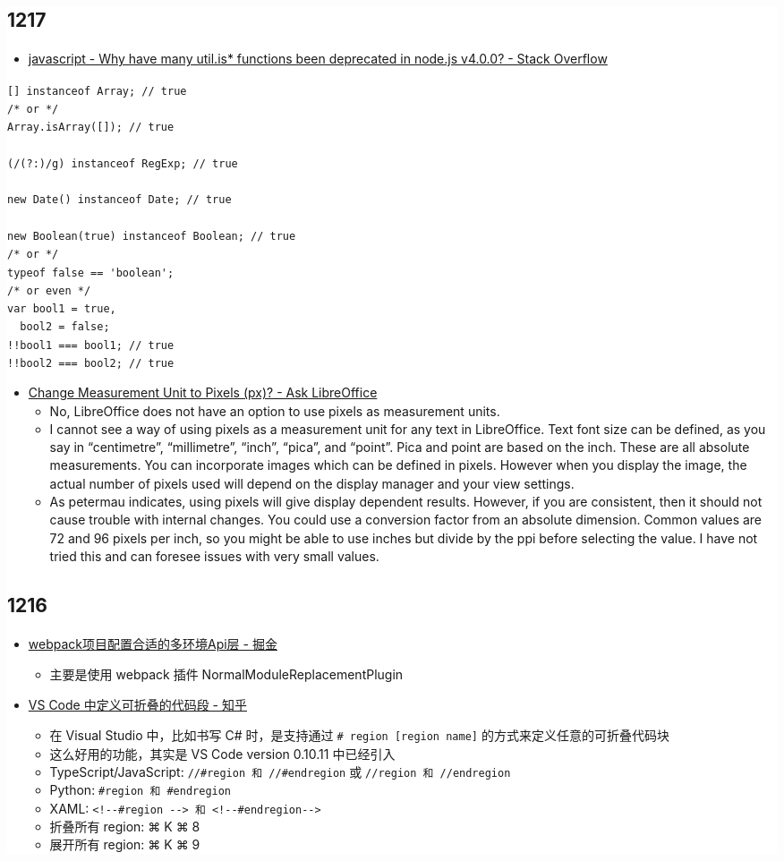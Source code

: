 ## 1217

- [javascript - Why have many util.is\* functions been deprecated in node.js v4.0.0? - Stack Overflow](https://stackoverflow.com/questions/32515413/why-have-many-util-is-functions-been-deprecated-in-node-js-v4-0-0)

```JS
[] instanceof Array; // true
/* or */
Array.isArray([]); // true

(/(?:)/g) instanceof RegExp; // true

new Date() instanceof Date; // true

new Boolean(true) instanceof Boolean; // true
/* or */
typeof false == 'boolean';
/* or even */
var bool1 = true,
  bool2 = false;
!!bool1 === bool1; // true
!!bool2 === bool2; // true
```

- [Change Measurement Unit to Pixels (px)? - Ask LibreOffice](https://ask.libreoffice.org/t/change-measurement-unit-to-pixels-px/11803)
  - No, LibreOffice does not have an option to use pixels as measurement units.
  - I cannot see a way of using pixels as a measurement unit for any text in LibreOffice. Text font size can be defined, as you say in “centimetre”, “millimetre”, “inch”, “pica”, and “point”. Pica and point are based on the inch. These are all absolute measurements. You can incorporate images which can be defined in pixels. However when you display the image, the actual number of pixels used will depend on the display manager and your view settings. 
  - As petermau indicates, using pixels will give display dependent results. However, if you are consistent, then it should not cause trouble with internal changes. You could use a conversion factor from an absolute dimension. Common values are 72 and 96 pixels per inch, so you might be able to use inches but divide by the ppi before selecting the value. I have not tried this and can foresee issues with very small values.

## 1216

- [webpack项目配置合适的多环境Api层 - 掘金](https://juejin.cn/post/7106858027675811871)
  - 主要是使用 webpack 插件 NormalModuleReplacementPlugin

- [VS Code 中定义可折叠的代码段 - 知乎](https://zhuanlan.zhihu.com/p/374181348)
  - 在 Visual Studio 中，比如书写 C# 时，是支持通过 `# region [region name]` 的方式来定义任意的可折叠代码块
  - 这么好用的功能，其实是 VS Code version 0.10.11 中已经引入
  - TypeScript/JavaScript: `//#region 和 //#endregion` 或 `//region 和 //endregion`
  - Python: `#region 和 #endregion`
  - XAML: `<!--#region --> 和 <!--#endregion-->`
  - 折叠所有 region: ⌘ K ⌘ 8
  - 展开所有 region: ⌘ K ⌘ 9


  [ss]: 11
  [index: string]: any;